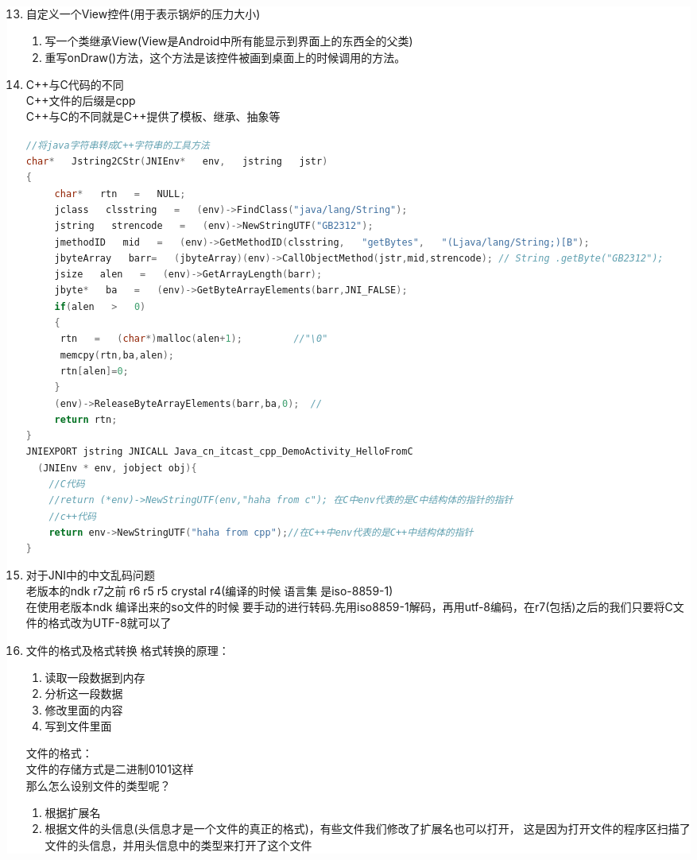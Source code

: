 13. 自定义一个View控件(用于表示锅炉的压力大小)       
    1. 写一个类继承View(View是Android中所有能显示到界面上的东西全的父类)
    2. 重写onDraw()方法，这个方法是该控件被画到桌面上的时候调用的方法。
 
14. C++与C代码的不同           
    C++文件的后缀是cpp         
    C++与C的不同就是C++提供了模板、继承、抽象等     
	```c
	//将java字符串转成C++字符串的工具方法
	char*   Jstring2CStr(JNIEnv*   env,   jstring   jstr)
	{
		 char*   rtn   =   NULL;
		 jclass   clsstring   =   (env)->FindClass("java/lang/String");
		 jstring   strencode   =   (env)->NewStringUTF("GB2312");
		 jmethodID   mid   =   (env)->GetMethodID(clsstring,   "getBytes",   "(Ljava/lang/String;)[B");
		 jbyteArray   barr=   (jbyteArray)(env)->CallObjectMethod(jstr,mid,strencode); // String .getByte("GB2312");
		 jsize   alen   =   (env)->GetArrayLength(barr);
		 jbyte*   ba   =   (env)->GetByteArrayElements(barr,JNI_FALSE);
		 if(alen   >   0)
		 {
		  rtn   =   (char*)malloc(alen+1);         //"\0"
		  memcpy(rtn,ba,alen);
		  rtn[alen]=0;
		 }
		 (env)->ReleaseByteArrayElements(barr,ba,0);  //
		 return rtn;
	}
	JNIEXPORT jstring JNICALL Java_cn_itcast_cpp_DemoActivity_HelloFromC
	  (JNIEnv * env, jobject obj){
		//C代码
		//return (*env)->NewStringUTF(env,"haha from c"); 在C中env代表的是C中结构体的指针的指针
		//c++代码
		return env->NewStringUTF("haha from cpp");//在C++中env代表的是C++中结构体的指针
	}
	```
 
15. 对于JNI中的中文乱码问题        
    老版本的ndk r7之前 r6 r5 r5 crystal r4(编译的时候 语言集 是iso-8859-1)           
	在使用老版本ndk 编译出来的so文件的时候 要手动的进行转码.先用iso8859-1解码，再用utf-8编码，在r7(包括)之后的我们只要将C文件的格式改为UTF-8就可以了
 
16. 文件的格式及格式转换
    格式转换的原理：                
    1. 读取一段数据到内存     
    2. 分析这一段数据
    3. 修改里面的内容
    4. 写到文件里面
 
	文件的格式：        
	文件的存储方式是二进制0101这样        
	那么怎么设别文件的类型呢？     
	1. 根据扩展名
	2. 根据文件的头信息(头信息才是一个文件的真正的格式)，有些文件我们修改了扩展名也可以打开，
		这是因为打开文件的程序区扫描了文件的头信息，并用头信息中的类型来打开了这个文件
